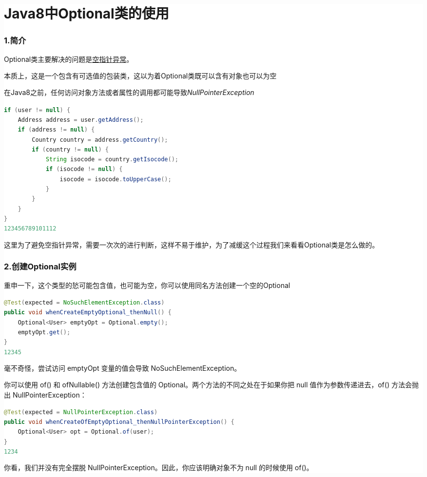 # Java8中Optional类的使用

### 1.简介

Optional类主要解决的问题是[空指针异常](https://so.csdn.net/so/search?q=空指针异常&spm=1001.2101.3001.7020)。

本质上，这是一个包含有可选值的包装类，这以为着Optional类既可以含有对象也可以为空

在Java8之前，任何访问对象方法或者属性的调用都可能导致*NullPointerException*

```java
if (user != null) {
    Address address = user.getAddress();
    if (address != null) {
        Country country = address.getCountry();
        if (country != null) {
            String isocode = country.getIsocode();
            if (isocode != null) {
                isocode = isocode.toUpperCase();
            }
        }
    }
}
123456789101112
```

这里为了避免空指针异常，需要一次次的进行判断，这样不易于维护，为了减缓这个过程我们来看看Optional类是怎么做的。

### 2.创建Optional实例

重申一下，这个类型的悐可能包含值，也可能为空，你可以使用同名方法创建一个空的Optional

```java
@Test(expected = NoSuchElementException.class)
public void whenCreateEmptyOptional_thenNull() {
    Optional<User> emptyOpt = Optional.empty();
    emptyOpt.get();
}
12345
```

毫不奇怪，尝试访问 emptyOpt 变量的值会导致 NoSuchElementException。

你可以使用 of() 和 ofNullable() 方法创建包含值的 Optional。两个方法的不同之处在于如果你把 null 值作为参数传递进去，of() 方法会抛出 NullPointerException：

```java
@Test(expected = NullPointerException.class)
public void whenCreateOfEmptyOptional_thenNullPointerException() {
    Optional<User> opt = Optional.of(user);
}
1234
```

你看，我们并没有完全摆脱 NullPointerException。因此，你应该明确对象不为 null 的时候使用 of()。
